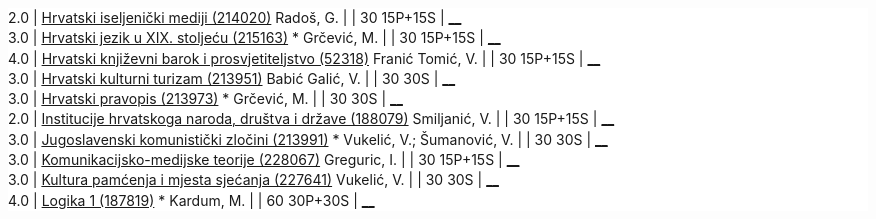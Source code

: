 2.0 |  [Hrvatski iseljenički mediji (214020)](https://www.fhs.hr/predmet/him) Radoš, G. |  | 30 15P+15S |  [__](javascript:show_window\('/.cms/predmet_info?_v1=Q-XGT7zywen6a7V8mJxcpOM5Zmr8DJfV69vb89Iw-ltdkRheM3Ul8KCj0IIbNr1yBT7KAgpVdKiw6LwYMANeob__YZDwJzV2jLiZbFtOrx2aRqEE3U6wsiAZGVJyyU59Le0g6u3Dyw8kc_uTKF-s32c2j5QoRLqQwG7I0HXoW52MHC_TbC9EyfqtI37HLEBohSF4Bw==&_v1flags=O0U_Arlf0XF9uCpuTIb1cM06wTh8Od-c756ZLgZZAIw6SuuaAm65tZOnWhR4jab267oylnRWZ-z7T115BYKzxEBTcvgq3lUVuANZ_oy9Jz9trna_WZPoFIgvsoHCEbg6pEPlq7zhwTRyN5PcoxQV1ogJoR1bpL9UG5ZhxIfbK4ljTk0j&_lid=82933&_rand=0',%20''\))  
3.0 |  [Hrvatski jezik u XIX. stoljeću (215163)](https://www.fhs.hr/predmet/hjuxs) * Grčević, M. |  | 30 15P+15S |  [__](javascript:show_window\('/.cms/predmet_info?_v1=5xt-yGbkXh-hPLLmuXFKLj_OcowDI-y4JE8n0SFhjFWgJeSJYH7NFP8paRChIrLwWWC-zfwK9fuBL1X4yzTivJ7CXGuaiCZo8vyXgbmTqWLT2JpFLyIZ9eEBhPGGEeIvhkyhak8XQ3pHGqwSXUqNp1fs29BcAF9JqSTq-obNFtOIJVhrKomqjWyLOtB8DKhV__BWIg==&_v1flags=g1Ke5Q7RWPcu1DuSyicx64E7GVvPIruHD2q3pZGdWPqQ5OjrDenDm_aS5SrJ55uiTM81HVppowyVL-9-7NEpRHrWr1P-Em2OCv2ZDj_mZJV7GpXwPdk6fBCqF7Qp8hdRHfq3JMAQhAR3FdpGbSJvQtLNiJ3S3SEjqpi3D1_0uCAzTZcM&_lid=82933&_rand=0',%20''\))  
4.0 |  [Hrvatski književni barok i prosvjetiteljstvo (52318)](https://www.fhs.hr/predmet/hkbp) Franić Tomić, V. |  | 30 15P+15S |  [__](javascript:show_window\('/.cms/predmet_info?_v1=i6qJ4CgeiVUcW8kU8jaA0KjJ1wUmoNhI-QSBv16Rg1nRZslln_PKpQlF4m4z-1NYKV-FRRZoCTsw2MEQ1V2faZJkhU2ry-BiKGf79VNNIpGRopRYkv3QZAwtAhh7ioevuiLbionpNDEvQVOAvRZZufz2uW1suNwTmV1-Aiazoo60IPQs8OgsC_Z56k1CbOxs6RWQnQ==&_v1flags=4qpIZmb0Ig_ZK7H_aPNGnogIf38y5PVnHYZmCdTUGDU-5-ui8P5s-6E3xQnvlaWcP49PVSjjn6zVeQuCRwOp8DzHoeFVAAVMvqiU-NSd4R4Ww2dBHLsO9tX3VJG5J7EV-1KiK8Kcqgy2mi3QQtB-kjqm0xoGGou866hf8L0SV_ZexICs&_lid=82933&_rand=0',%20''\))  
3.0 |  [Hrvatski kulturni turizam (213951)](https://www.fhs.hr/predmet/hkt) Babić Galić, V. |  | 30 30S |  [__](javascript:show_window\('/.cms/predmet_info?_v1=8mxK_wdn-ci7wqw0_bqQrXMJDyGyhgpcXaUB-EBeGwbq82Vl9eSyzwP-zGh3bkjfSvJzXO0aj3MmIO_R3SXyy48hCK6pDcY2_MdZ09j8yjpEak0-sZpStJj-VT9IuZNSopErEeUTR0jSOW3QKDd8_5f8hQuOpAZx8O71JVGsLf_bZcl-bEGC2L_So1efGPtomFVmNQ==&_v1flags=RypxBnH6NUF4RYRxNJLrKBfd6A-o0NcbA451pUVEkitIy96H6lxzTXZFQO2-njjbKnHcduXYqtg1EHdxWMJpYahdJ06-50GQgLqQ-ymEwq7J-773hoRnl9F8Ge70GRlwrNGuGryAhiVHpe0oBDTFYVNqpGyleeoyFTsljNGpgTeq27t3&_lid=82933&_rand=0',%20''\))  
3.0 |  [Hrvatski pravopis (213973)](https://www.fhs.hr/predmet/hrvpra) * Grčević, M. |  | 30 30S |  [__](javascript:show_window\('/.cms/predmet_info?_v1=L1i_Q2_aPs28FNHOsV-pL3jB3FkW4EXMIyNCrHeWeqo0EFPwWbLvMNrpBfgjNc0R9cqDLDvQeJYg8Z_2oY6_K4tieGlYZlGauCPSGktntagmrt6WHHuEXLRSZgc7GxT4ubPJbpnhdDk34i3otqiTGhQ6FN79wSkkzYzCKzNdZYrV6e7B72ufLVdr-Z9o13hpCJhLiw==&_v1flags=GOI2Nsa39x6oABk9w-YBRE5BE_htLloE0xrI-fWA8C7QcUzlBGFS4db1WB1LNRnP9JorYAWRm7i0oP6GKplTysZU-hEcNeWHeF6TV3u6w_Oj37dt_muJEdGhZCmGoRylIp_PxbFBgfCPJOlXih3TZZxKTa-JWhagfIFSWjt2o1NYQF0i&_lid=82933&_rand=0',%20''\))  
2.0 |  [Institucije hrvatskoga naroda, društva i države (188079)](https://www.fhs.hr/predmet/ihndd) Smiljanić, V. |  | 30 15P+15S |  [__](javascript:show_window\('/.cms/predmet_info?_v1=mqI4AmQg-H_qlOmYTZpKBay3uJF9maZqZ2UGQJ5NXgbxEhkTtAJQJ1Fbj3oOF22gQ5ruthpz0zWpeYzx3-aoPkEt7EAGKbG8MK_rlZVnnSskE7d0keYki55XfZKW1QqX9WDQfqW7w0gQT969XbLHyoXRmyAqKDUrQt6BcxwuPRjd5mamx2cQEi00Ukw0gMf79JeCCQ==&_v1flags=SfatoMI5ts3ot-FhtvvI9F6hiBtpXN2cyZPsvAxxtVuh5VIXHvbSrru8Kan1xmjeLR509sLTF44K98k5c5ARAnq5bxSv-YBhvqO_8QJxT-iKin79MkjcHR3y7t952TceHK8NffsLlt4fgsy7I7t_SkkIHhymbG25Yx1sFx8Y7k2gU5hU&_lid=82933&_rand=0',%20''\))  
3.0 |  [Jugoslavenski komunistički zločini (213991)](https://www.fhs.hr/predmet/jkz) * Vukelić, V.; Šumanović, V. |  | 30 30S |  [__](javascript:show_window\('/.cms/predmet_info?_v1=67YSFkIJ9mKVGtf_TdLoFPQ6_BNahUCMBFL3bkULItr92bodloZuYtcHwKF1qUgU1Th1qp-7W9N0ZYMBpImHV8En5sixAigKeBRgyzQ3ebP6YgshZgcJcljd6tZ3XBrtqU5OnQsEo2SbIaeckWiiPsD1ZYWMrz-Z3P0rffReM8HfnnL8l8bExEXYNxKXdsOg39hxXA==&_v1flags=z8G3PwMk35XJSiXggv61qmI8jQ8hMDxBI4DgW6wx0DywZkCq6Jp-lQSphNu8T2P3GxpgvMLlTgeLTP2KbolvsmYsR3Y0Q43qcCvs6y3ENxqnDH5GrKZHtEBaV6U3lR0SIP794AQYyOAJm2UAPypuWm_CY0owBqRq71IQDOmjngqU5wzI&_lid=82933&_rand=0',%20''\))  
3.0 |  [Komunikacijsko-medijske teorije (228067)](https://www.fhs.hr/predmet/komteo) Greguric, I. |  | 30 15P+15S |  [__](javascript:show_window\('/.cms/predmet_info?_v1=J0rR7szJIrSESVLu0RSD2d3FBrw25WERBzUfWT0od7lhi1y5f7r7nZQkr60tLtovz4Hpa4IejKfgqZ1CD0og-0oPgbuk6oc_CAwdiPVtXHYre_p6S3x8Fb_uwuA_OqqVyzgwnAoyiSRHOJWcNdpWce68QQ-XrtIPVj5FyJNH4viDDvisYA0tZmGdNGo-PBUYQHRjjg==&_v1flags=9iyla0-rA465GCvTidxTUxy6a1BRwSfz6RbTZ5k_lsY5nPWnaQs7meN5A2i809lr0IPGtM-pfvKNIJxBDdPbzkmXechuwIhCpAJsylwbgovMyumnXZXP_2j671WW7vwlVaBSxaqysiYxEku9oVK0x9b0kAAuGmfeuHKiJ9tzR8VwScOr&_lid=82933&_rand=0',%20''\))  
3.0 |  [Kultura pamćenja i mjesta sjećanja (227641)](https://www.fhs.hr/predmet/kpms) Vukelić, V. |  | 30 30S |  [__](javascript:show_window\('/.cms/predmet_info?_v1=TFBTnjx-lUaf8sXp01OUDs_kIKIMEzOz2vlVfW4Vqfqg_qxX9Pv9NP4r33rXmXVFFvAEKLE8ccqjH3MRi7HfnB7UitSRmanO-l1dZYLBxxel8B7nGtk4rDYqBMCM7DNPIRO8ROcSiwlEm-r48MTodl_0CQgNcQo2-ad8uB0xvCxlgJexG08kcQfdRPuyziaOyRjlnA==&_v1flags=jMR1Ku-IJKI_AjXQyIN4w2v3EzK4uaWjRPL_A2eshxEO-UakHairGxO5dqqFUJ4a4mV7C-HiOWtnQTionR_inNhFRAdJRt-xQZdPFkU54RTUfzhyiW01nKRiBsrxid4T2t9kLiAMk0ct8huNGhiZxqZBsgt-550kJorj8jc4O6IRziYM&_lid=82933&_rand=0',%20''\))  
4.0 |  [Logika 1 (187819)](https://www.fhs.hr/predmet/log1_a) * Kardum, M. |  | 60 30P+30S |  [__](javascript:show_window\('/.cms/predmet_info?_v1=39LrYpwcCa4lENkVjVxRvIvoEi3hFYuujEIEy9fFpS0Wr7nksrG622xR9abs2R7BGu8eO6p29hSRMc-X7ED1hYPg29ssk_Nh-a0gk27EzfPLGvVGZqO6LvuzyDBH-RtAZtz-3-xFJKOZIchSpVrG0NQE9CX5Ch5hoYfLSVR-B8DpN3TJ6oakqyI2juqDyZTwTfr3ZA==&_v1flags=r3P_TjW6TQgC9Xy9YuBqLSWVafKE5A7AzKk1vcFpptY4AfIE1-FOBlGLQ5hJkpzr5EpwLsXwfwKpzazVfSXtk0WNQP80McEhFpOo9rr5glNU4lbRcn2_JZ6t64L-O5YGXgO60_4uy0NZPHJTFiKy1HT55MrTGa7wlOKPNUygQTgPxiDz&_lid=82933&_rand=0',%20''\))  